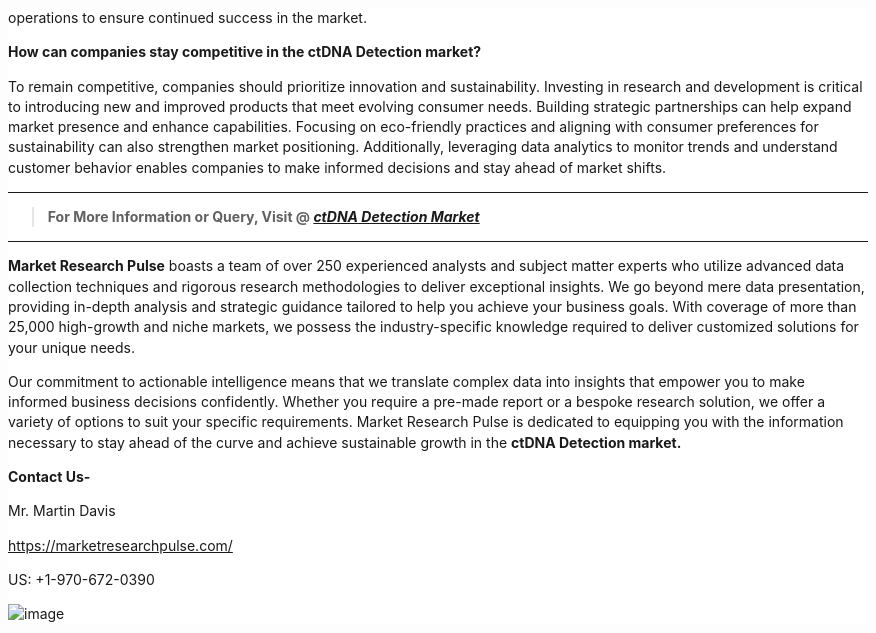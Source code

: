 operations to ensure continued success in the market.</p><p><strong>How can companies stay competitive in the ctDNA Detection market?</strong></p><p>To remain competitive, companies should prioritize innovation and sustainability. Investing in research and development is critical to introducing new and improved products that meet evolving consumer needs. Building strategic partnerships can help expand market presence and enhance capabilities. Focusing on eco-friendly practices and aligning with consumer preferences for sustainability can also strengthen market positioning. Additionally, leveraging data analytics to monitor trends and understand customer behavior enables companies to make informed decisions and stay ahead of market shifts.</p><hr /><blockquote><p><strong>For More Information or Query, Visit @&nbsp;<em><a href="https://marketresearchpulse.com/report/58350/ctdna-detection-market?utm_source=Linkedin&utm_medium=0116">ctDNA Detection Market</a></em></strong></p></blockquote><hr /><p><strong>Market Research Pulse</strong> boasts a team of over 250 experienced analysts and subject matter experts who utilize advanced data collection techniques and rigorous research methodologies to deliver exceptional insights. We go beyond mere data presentation, providing in-depth analysis and strategic guidance tailored to help you achieve your business goals. With coverage of more than 25,000 high-growth and niche markets, we possess the industry-specific knowledge required to deliver customized solutions for your unique needs.</p><p>Our commitment to actionable intelligence means that we translate complex data into insights that empower you to make informed business decisions confidently. Whether you require a pre-made report or a bespoke research solution, we offer a variety of options to suit your specific requirements. Market Research Pulse is dedicated to equipping you with the information necessary to stay ahead of the curve and achieve sustainable growth in the <strong>ctDNA Detection market.</strong></p><p><strong>Contact Us-</strong></p><p>Mr. Martin Davis</p><p>https://marketresearchpulse.com/</p><p>US: +1-970-672-0390</p>
![image](https://github.com/user-attachments/assets/8f762b62-67a7-4d8f-89da-692e3169acf2)
